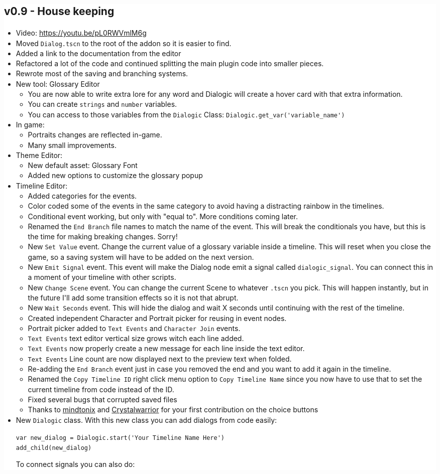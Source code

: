 ## v0.9 - House keeping
  - Video: https://youtu.be/pL0RWVmlM6g
  - Moved `Dialog.tscn` to the root of the addon so it is easier to find.
  - Added a link to the documentation from the editor
  - Refactored a lot of the code and continued splitting the main plugin code into smaller pieces.
  - Rewrote most of the saving and branching systems.
  - New tool: Glossary Editor
    - You are now able to write extra lore for any word and Dialogic will create a hover card with that extra information.
    - You can create `strings` and `number` variables.
    - You can access to those variables from the `Dialogic` Class: `Dialogic.get_var('variable_name')`
  - In game:
    - Portraits changes are reflected in-game.
    - Many small improvements.
  - Theme Editor:
    - New default asset: Glossary Font
    - Added new options to customize the glossary popup
  - Timeline Editor:
    - Added categories for the events.
    - Color coded some of the events in the same category to avoid having a distracting rainbow in the timelines.
    - Conditional event working, but only with "equal to". More conditions coming later.
    - Renamed the `End Branch` file names to match the name of the event. This will break the conditionals you have, but this is the time for making breaking changes. Sorry!
    - New `Set Value` event. Change the current value of a glossary variable inside a timeline. This will reset when you close the game, so a saving system will have to be added on the next version.
    - New `Emit Signal` event. This event will make the Dialog node emit a signal called `dialogic_signal`. You can connect this in a moment of your timeline with other scripts.
    - New `Change Scene` event. You can change the current Scene to whatever `.tscn` you pick. This will happen instantly, but in the future I'll add some transition effects so it is not that abrupt.
    - New `Wait Seconds` event. This will hide the dialog and wait X seconds until continuing with the rest of the timeline. 
    - Created independent Character and Portrait picker for reusing in event nodes.
    - Portrait picker added to `Text Events` and `Character Join` events.
    - `Text Events` text editor vertical size grows witch each line added.
    - `Text Events` now properly create a new message for each line inside the text editor.
    - `Text Events` Line count are now displayed next to the preview text when folded.
    - Re-adding the `End Branch` event just in case you removed the end and you want to add it again in the timeline.
    - Renamed the `Copy Timeline ID` right click menu option to `Copy Timeline Name` since you now have to use that to set the current timeline from code instead of the ID.
    - Fixed several bugs that corrupted saved files
    - Thanks to [mindtonix](https://github.com/mindtonix) and [Crystalwarrior](https://github.com/Crystalwarrior) for your first contribution on the choice buttons 
  - New `Dialogic` class. With this new class you can add dialogs from code easily:
    ```
    var new_dialog = Dialogic.start('Your Timeline Name Here')
    add_child(new_dialog)
    ```
    To connect signals you can also do:

